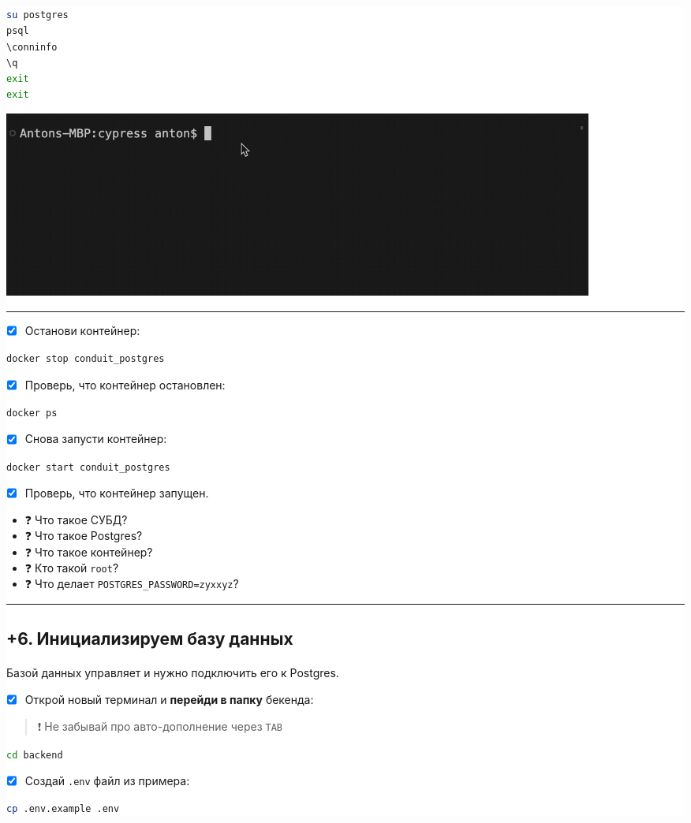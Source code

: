 ```bash
su postgres
psql
\conninfo
\q
exit
exit
```

<img class="cornered" title="Проверка подключения к Postgres" 
    width="738" height="232"
    src="assets/build_conduit/check_postgres.gif">

***

- [x] Останови контейнер:

```bash
docker stop conduit_postgres
```

- [x] Проверь, что контейнер остановлен:

```bash
docker ps
```

- [x] Снова запусти контейнер:

```bash
docker start conduit_postgres
```

- [x] Проверь, что контейнер запущен.

* ❓ Что такое СУБД?
* ❓ Что такое Postgres?
* ❓ Что такое контейнер?
* ❓ Кто такой `root`?
* ❓ Что делает `POSTGRES_PASSWORD=zyxxyz`?

***

## +6. Инициализируем базу данных

Базой данных управляет <md-placeholder value="бекенд"></md-placeholder> и нужно подключить его к Postgres.

- [x] Открой новый терминал и **перейди в папку** бекенда:

> ❗ Не забывай про авто-дополнение через `TAB`

```bash
cd backend
```

- [x] Создай `.env` файл из примера:

```bash
cp .env.example .env
```
